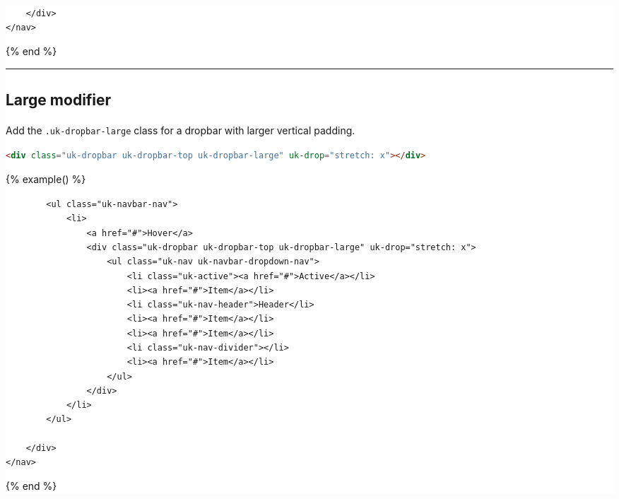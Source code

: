         </div>
    </nav>
</div>
{% end %}

***

## Large modifier

Add the `.uk-dropbar-large` class for a dropbar with larger vertical padding.


```html
<div class="uk-dropbar uk-dropbar-top uk-dropbar-large" uk-drop="stretch: x"></div>
```

{% example() %}
<div class="uk-overflow-auto uk-height-large">
    <nav class="uk-navbar-container" uk-navbar>
        <div class="uk-navbar-left">

            <ul class="uk-navbar-nav">
                <li>
                    <a href="#">Hover</a>
                    <div class="uk-dropbar uk-dropbar-top uk-dropbar-large" uk-drop="stretch: x">
                        <ul class="uk-nav uk-navbar-dropdown-nav">
                            <li class="uk-active"><a href="#">Active</a></li>
                            <li><a href="#">Item</a></li>
                            <li class="uk-nav-header">Header</li>
                            <li><a href="#">Item</a></li>
                            <li><a href="#">Item</a></li>
                            <li class="uk-nav-divider"></li>
                            <li><a href="#">Item</a></li>
                        </ul>
                    </div>
                </li>
            </ul>

        </div>
    </nav>
</div>
{% end %}
